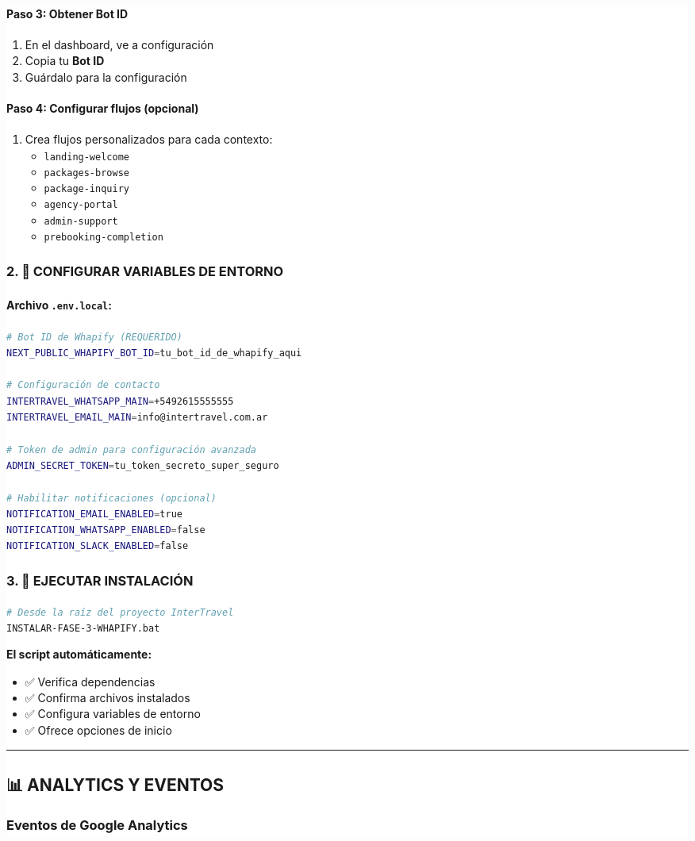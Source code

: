 #### Paso 3: Obtener Bot ID
1. En el dashboard, ve a configuración
2. Copia tu **Bot ID**
3. Guárdalo para la configuración

#### Paso 4: Configurar flujos (opcional)
1. Crea flujos personalizados para cada contexto:
   - `landing-welcome`
   - `packages-browse`
   - `package-inquiry`
   - `agency-portal`
   - `admin-support`
   - `prebooking-completion`

### **2. 🔧 CONFIGURAR VARIABLES DE ENTORNO**

#### Archivo `.env.local`:
```bash
# Bot ID de Whapify (REQUERIDO)
NEXT_PUBLIC_WHAPIFY_BOT_ID=tu_bot_id_de_whapify_aqui

# Configuración de contacto
INTERTRAVEL_WHATSAPP_MAIN=+5492615555555
INTERTRAVEL_EMAIL_MAIN=info@intertravel.com.ar

# Token de admin para configuración avanzada
ADMIN_SECRET_TOKEN=tu_token_secreto_super_seguro

# Habilitar notificaciones (opcional)
NOTIFICATION_EMAIL_ENABLED=true
NOTIFICATION_WHATSAPP_ENABLED=false
NOTIFICATION_SLACK_ENABLED=false
```

### **3. 🚀 EJECUTAR INSTALACIÓN**

```bash
# Desde la raíz del proyecto InterTravel
INSTALAR-FASE-3-WHAPIFY.bat
```

**El script automáticamente:**
- ✅ Verifica dependencias
- ✅ Confirma archivos instalados
- ✅ Configura variables de entorno
- ✅ Ofrece opciones de inicio

---

## 📊 **ANALYTICS Y EVENTOS**

### **Eventos de Google Analytics**
